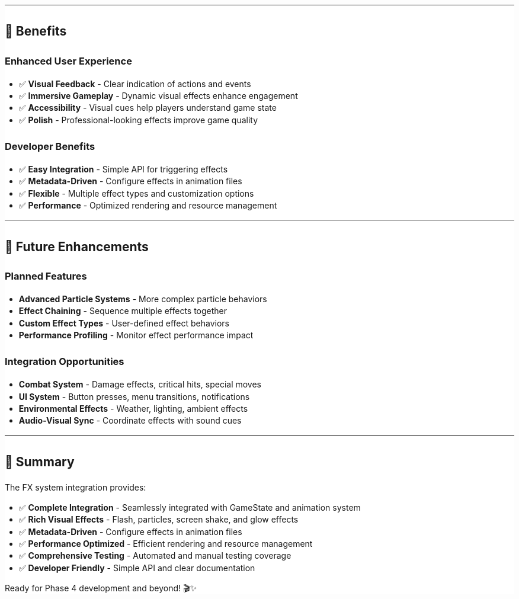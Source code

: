 
---

## 🎉 **Benefits**

### **Enhanced User Experience**
- ✅ **Visual Feedback** - Clear indication of actions and events
- ✅ **Immersive Gameplay** - Dynamic visual effects enhance engagement
- ✅ **Accessibility** - Visual cues help players understand game state
- ✅ **Polish** - Professional-looking effects improve game quality

### **Developer Benefits**
- ✅ **Easy Integration** - Simple API for triggering effects
- ✅ **Metadata-Driven** - Configure effects in animation files
- ✅ **Flexible** - Multiple effect types and customization options
- ✅ **Performance** - Optimized rendering and resource management

---

## 🔮 **Future Enhancements**

### **Planned Features**
- **Advanced Particle Systems** - More complex particle behaviors
- **Effect Chaining** - Sequence multiple effects together
- **Custom Effect Types** - User-defined effect behaviors
- **Performance Profiling** - Monitor effect performance impact

### **Integration Opportunities**
- **Combat System** - Damage effects, critical hits, special moves
- **UI System** - Button presses, menu transitions, notifications
- **Environmental Effects** - Weather, lighting, ambient effects
- **Audio-Visual Sync** - Coordinate effects with sound cues

---

## 📝 **Summary**

The FX system integration provides:

- ✅ **Complete Integration** - Seamlessly integrated with GameState and animation system
- ✅ **Rich Visual Effects** - Flash, particles, screen shake, and glow effects
- ✅ **Metadata-Driven** - Configure effects in animation files
- ✅ **Performance Optimized** - Efficient rendering and resource management
- ✅ **Comprehensive Testing** - Automated and manual testing coverage
- ✅ **Developer Friendly** - Simple API and clear documentation

Ready for Phase 4 development and beyond! 🎬✨ 